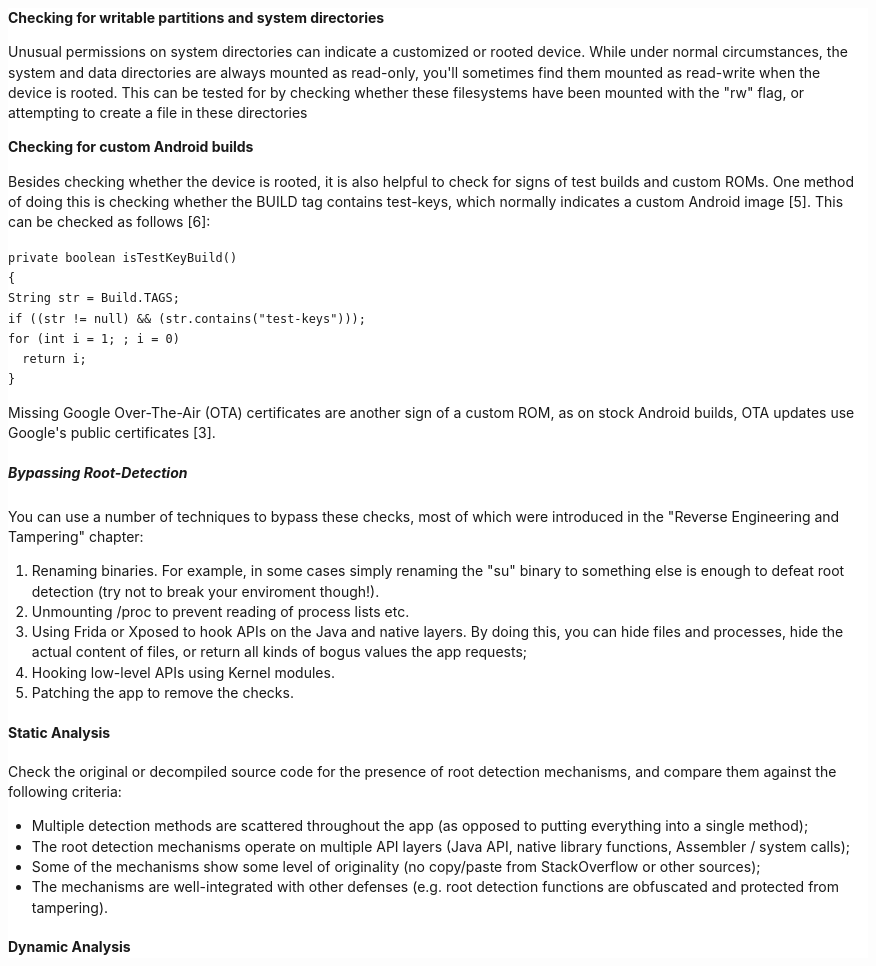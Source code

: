 **Checking for writable partitions and system directories**

Unusual permissions on system directories can indicate a customized or rooted device. While under normal circumstances, the system and data directories are always mounted as read-only, you'll sometimes find them mounted as read-write when the device is rooted. This can be tested for by checking whether these filesystems have been mounted with the "rw" flag, or attempting to create a file in these directories

**Checking for custom Android builds**

Besides checking whether the device is rooted, it is also helpful to check for signs of test builds and custom ROMs. One method of doing this is checking whether the BUILD tag contains test-keys, which normally indicates a custom Android image [5]. This can be checked as follows [6]:

~~~
private boolean isTestKeyBuild()
{
String str = Build.TAGS;
if ((str != null) && (str.contains("test-keys")));
for (int i = 1; ; i = 0)
  return i;
}
~~~

Missing Google Over-The-Air (OTA) certificates are another sign of a custom ROM, as on stock Android builds, OTA updates use Google's public certificates [3].

##### Bypassing Root-Detection

You can use a number of techniques to bypass these checks, most of which were introduced in the "Reverse Engineering and Tampering" chapter:

1. Renaming binaries. For example, in some cases simply renaming the "su" binary to something else is enough to defeat root detection (try not to break your enviroment though!).
2. Unmounting /proc to prevent reading of process lists etc.
2. Using Frida or Xposed to hook APIs on the Java and native layers. By doing this, you can hide files and processes, hide the actual content of files, or return all kinds of bogus values the app requests;
3. Hooking low-level APIs using Kernel modules.
4. Patching the app to remove the checks.

#### Static Analysis

Check the original or decompiled source code for the presence of root detection mechanisms, and compare them against the following criteria:

- Multiple detection methods are scattered throughout the app (as opposed to putting everything into a single method);
- The root detection mechanisms operate on multiple API layers (Java API, native library functions, Assembler / system calls);
- Some of the mechanisms show some level of originality (no copy/paste from StackOverflow or other sources);
- The mechanisms are well-integrated with other defenses (e.g. root detection functions are obfuscated and protected from tampering).

#### Dynamic Analysis
